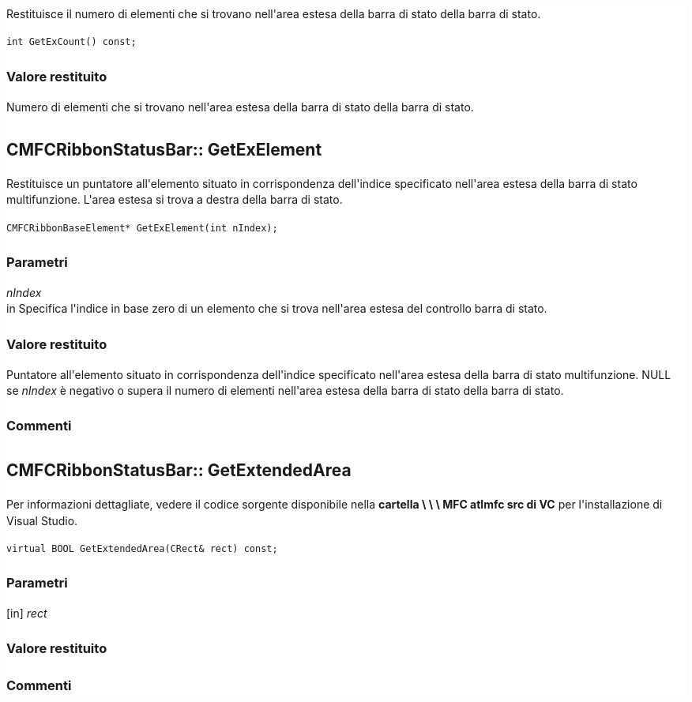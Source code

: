 Restituisce il numero di elementi che si trovano nell'area estesa della barra di stato della barra di stato.

```
int GetExCount() const;
```

### <a name="return-value"></a>Valore restituito

Numero di elementi che si trovano nell'area estesa della barra di stato della barra di stato.

## <a name="cmfcribbonstatusbargetexelement"></a><a name="getexelement"></a> CMFCRibbonStatusBar:: GetExElement

Restituisce un puntatore all'elemento situato in corrispondenza dell'indice specificato nell'area estesa della barra di stato multifunzione. L'area estesa si trova a destra della barra di stato.

```
CMFCRibbonBaseElement* GetExElement(int nIndex);
```

### <a name="parameters"></a>Parametri

*nIndex*<br/>
in Specifica l'indice in base zero di un elemento che si trova nell'area estesa del controllo barra di stato.

### <a name="return-value"></a>Valore restituito

Puntatore all'elemento situato in corrispondenza dell'indice specificato nell'area estesa della barra di stato multifunzione. NULL se *nIndex* è negativo o supera il numero di elementi nell'area estesa della barra di stato della barra di stato.

### <a name="remarks"></a>Commenti

## <a name="cmfcribbonstatusbargetextendedarea"></a><a name="getextendedarea"></a> CMFCRibbonStatusBar:: GetExtendedArea

Per informazioni dettagliate, vedere il codice sorgente disponibile nella **cartella \\ \\ \\ MFC atlmfc src di VC** per l'installazione di Visual Studio.

```
virtual BOOL GetExtendedArea(CRect& rect) const;
```

### <a name="parameters"></a>Parametri

[in] *rect*<br/>

### <a name="return-value"></a>Valore restituito

### <a name="remarks"></a>Commenti
